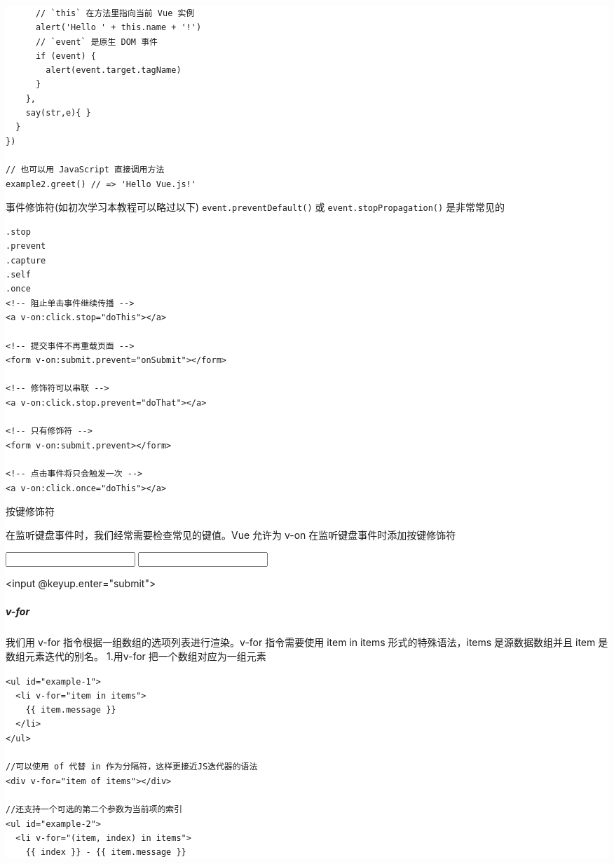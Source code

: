 ```
      // `this` 在方法里指向当前 Vue 实例
      alert('Hello ' + this.name + '!')
      // `event` 是原生 DOM 事件
      if (event) {
        alert(event.target.tagName)
      }
    },
    say(str,e){ }
  }
})

// 也可以用 JavaScript 直接调用方法
example2.greet() // => 'Hello Vue.js!'
```
事件修饰符(如初次学习本教程可以略过以下)
`event.preventDefault()` 或 `event.stopPropagation()` 是非常常见的
```
.stop
.prevent
.capture
.self
.once
<!-- 阻止单击事件继续传播 -->
<a v-on:click.stop="doThis"></a>

<!-- 提交事件不再重载页面 -->
<form v-on:submit.prevent="onSubmit"></form>

<!-- 修饰符可以串联 -->
<a v-on:click.stop.prevent="doThat"></a>

<!-- 只有修饰符 -->
<form v-on:submit.prevent></form>

<!-- 点击事件将只会触发一次 -->
<a v-on:click.once="doThis"></a>
```
按键修饰符

在监听键盘事件时，我们经常需要检查常见的键值。Vue 允许为 v-on 在监听键盘事件时添加按键修饰符


<input v-on:keyup.13="submit">

<input v-on:keyup.enter="submit">


<input @keyup.enter="submit">

##### v-for
我们用 v-for 指令根据一组数组的选项列表进行渲染。v-for 指令需要使用 item in items 形式的特殊语法，items 是源数据数组并且 item 是数组元素迭代的别名。
1.用v-for 把一个数组对应为一组元素
```
<ul id="example-1">
  <li v-for="item in items">
    {{ item.message }}
  </li>
</ul>

//可以使用 of 代替 in 作为分隔符，这样更接近JS迭代器的语法
<div v-for="item of items"></div>

//还支持一个可选的第二个参数为当前项的索引
<ul id="example-2">
  <li v-for="(item, index) in items">
    {{ index }} - {{ item.message }}
```